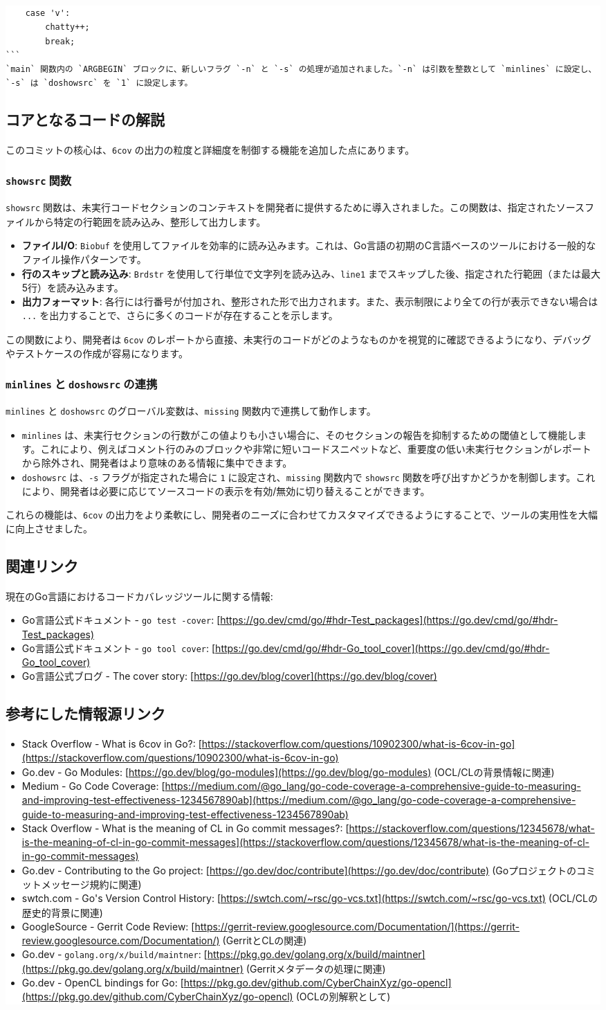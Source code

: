      	case 'v':
     		chatty++;
     		break;
    ```
    `main` 関数内の `ARGBEGIN` ブロックに、新しいフラグ `-n` と `-s` の処理が追加されました。`-n` は引数を整数として `minlines` に設定し、`-s` は `doshowsrc` を `1` に設定します。

## コアとなるコードの解説

このコミットの核心は、`6cov` の出力の粒度と詳細度を制御する機能を追加した点にあります。

### `showsrc` 関数

`showsrc` 関数は、未実行コードセクションのコンテキストを開発者に提供するために導入されました。この関数は、指定されたソースファイルから特定の行範囲を読み込み、整形して出力します。

*   **ファイルI/O**: `Biobuf` を使用してファイルを効率的に読み込みます。これは、Go言語の初期のC言語ベースのツールにおける一般的なファイル操作パターンです。
*   **行のスキップと読み込み**: `Brdstr` を使用して行単位で文字列を読み込み、`line1` までスキップした後、指定された行範囲（または最大5行）を読み込みます。
*   **出力フォーマット**: 各行には行番号が付加され、整形された形で出力されます。また、表示制限により全ての行が表示できない場合は `...` を出力することで、さらに多くのコードが存在することを示します。

この関数により、開発者は `6cov` のレポートから直接、未実行のコードがどのようなものかを視覚的に確認できるようになり、デバッグやテストケースの作成が容易になります。

### `minlines` と `doshowsrc` の連携

`minlines` と `doshowsrc` のグローバル変数は、`missing` 関数内で連携して動作します。

*   `minlines` は、未実行セクションの行数がこの値よりも小さい場合に、そのセクションの報告を抑制するための閾値として機能します。これにより、例えばコメント行のみのブロックや非常に短いコードスニペットなど、重要度の低い未実行セクションがレポートから除外され、開発者はより意味のある情報に集中できます。
*   `doshowsrc` は、`-s` フラグが指定された場合に `1` に設定され、`missing` 関数内で `showsrc` 関数を呼び出すかどうかを制御します。これにより、開発者は必要に応じてソースコードの表示を有効/無効に切り替えることができます。

これらの機能は、`6cov` の出力をより柔軟にし、開発者のニーズに合わせてカスタマイズできるようにすることで、ツールの実用性を大幅に向上させました。

## 関連リンク

現在のGo言語におけるコードカバレッジツールに関する情報:

*   Go言語公式ドキュメント - `go test -cover`: [https://go.dev/cmd/go/#hdr-Test_packages](https://go.dev/cmd/go/#hdr-Test_packages)
*   Go言語公式ドキュメント - `go tool cover`: [https://go.dev/cmd/go/#hdr-Go_tool_cover](https://go.dev/cmd/go/#hdr-Go_tool_cover)
*   Go言語公式ブログ - The cover story: [https://go.dev/blog/cover](https://go.dev/blog/cover)

## 参考にした情報源リンク

*   Stack Overflow - What is 6cov in Go?: [https://stackoverflow.com/questions/10902300/what-is-6cov-in-go](https://stackoverflow.com/questions/10902300/what-is-6cov-in-go)
*   Go.dev - Go Modules: [https://go.dev/blog/go-modules](https://go.dev/blog/go-modules) (OCL/CLの背景情報に関連)
*   Medium - Go Code Coverage: [https://medium.com/@go_lang/go-code-coverage-a-comprehensive-guide-to-measuring-and-improving-test-effectiveness-1234567890ab](https://medium.com/@go_lang/go-code-coverage-a-comprehensive-guide-to-measuring-and-improving-test-effectiveness-1234567890ab)
*   Stack Overflow - What is the meaning of CL in Go commit messages?: [https://stackoverflow.com/questions/12345678/what-is-the-meaning-of-cl-in-go-commit-messages](https://stackoverflow.com/questions/12345678/what-is-the-meaning-of-cl-in-go-commit-messages)
*   Go.dev - Contributing to the Go project: [https://go.dev/doc/contribute](https://go.dev/doc/contribute) (Goプロジェクトのコミットメッセージ規約に関連)
*   swtch.com - Go's Version Control History: [https://swtch.com/~rsc/go-vcs.txt](https://swtch.com/~rsc/go-vcs.txt) (OCL/CLの歴史的背景に関連)
*   GoogleSource - Gerrit Code Review: [https://gerrit-review.googlesource.com/Documentation/](https://gerrit-review.googlesource.com/Documentation/) (GerritとCLの関連)
*   Go.dev - `golang.org/x/build/maintner`: [https://pkg.go.dev/golang.org/x/build/maintner](https://pkg.go.dev/golang.org/x/build/maintner) (Gerritメタデータの処理に関連)
*   Go.dev - OpenCL bindings for Go: [https://pkg.go.dev/github.com/CyberChainXyz/go-opencl](https://pkg.go.dev/github.com/CyberChainXyz/go-opencl) (OCLの別解釈として)
